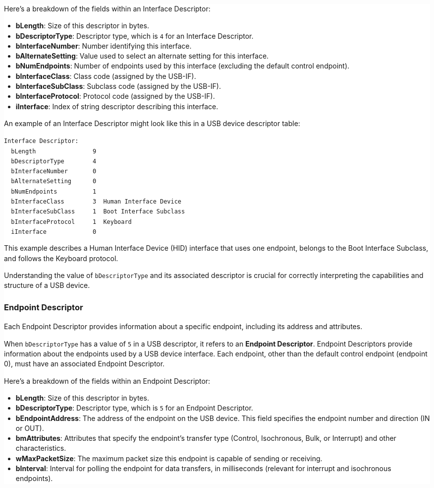 Here’s a breakdown of the fields within an Interface Descriptor:

- **bLength**: Size of this descriptor in bytes.
- **bDescriptorType**: Descriptor type, which is `4` for an Interface Descriptor.
- **bInterfaceNumber**: Number identifying this interface.
- **bAlternateSetting**: Value used to select an alternate setting for this interface.
- **bNumEndpoints**: Number of endpoints used by this interface (excluding the default control endpoint).
- **bInterfaceClass**: Class code (assigned by the USB-IF).
- **bInterfaceSubClass**: Subclass code (assigned by the USB-IF).
- **bInterfaceProtocol**: Protocol code (assigned by the USB-IF).
- **iInterface**: Index of string descriptor describing this interface.

An example of an Interface Descriptor might look like this in a USB device descriptor table:

```
Interface Descriptor:
  bLength                9
  bDescriptorType        4
  bInterfaceNumber       0
  bAlternateSetting      0
  bNumEndpoints          1
  bInterfaceClass        3  Human Interface Device
  bInterfaceSubClass     1  Boot Interface Subclass
  bInterfaceProtocol     1  Keyboard
  iInterface             0
```

This example describes a Human Interface Device (HID) interface that uses one endpoint, belongs to the Boot Interface
Subclass, and follows the Keyboard protocol.

Understanding the value of `bDescriptorType` and its associated descriptor is crucial for correctly interpreting the
capabilities and structure of a USB device.

### Endpoint Descriptor

Each Endpoint Descriptor provides information about a specific endpoint, including its address and attributes.

When `bDescriptorType` has a value of `5` in a USB descriptor, it refers to an **Endpoint Descriptor**. Endpoint
Descriptors provide information about the endpoints used by a USB device interface. Each endpoint, other than the
default control endpoint (endpoint 0), must have an associated Endpoint Descriptor.

Here’s a breakdown of the fields within an Endpoint Descriptor:

- **bLength**: Size of this descriptor in bytes.
- **bDescriptorType**: Descriptor type, which is `5` for an Endpoint Descriptor.
- **bEndpointAddress**: The address of the endpoint on the USB device. This field specifies the endpoint number and
  direction (IN or OUT).
- **bmAttributes**: Attributes that specify the endpoint’s transfer type (Control, Isochronous, Bulk, or Interrupt) and
  other characteristics.
- **wMaxPacketSize**: The maximum packet size this endpoint is capable of sending or receiving.
- **bInterval**: Interval for polling the endpoint for data transfers, in milliseconds (relevant for interrupt and
  isochronous endpoints).
